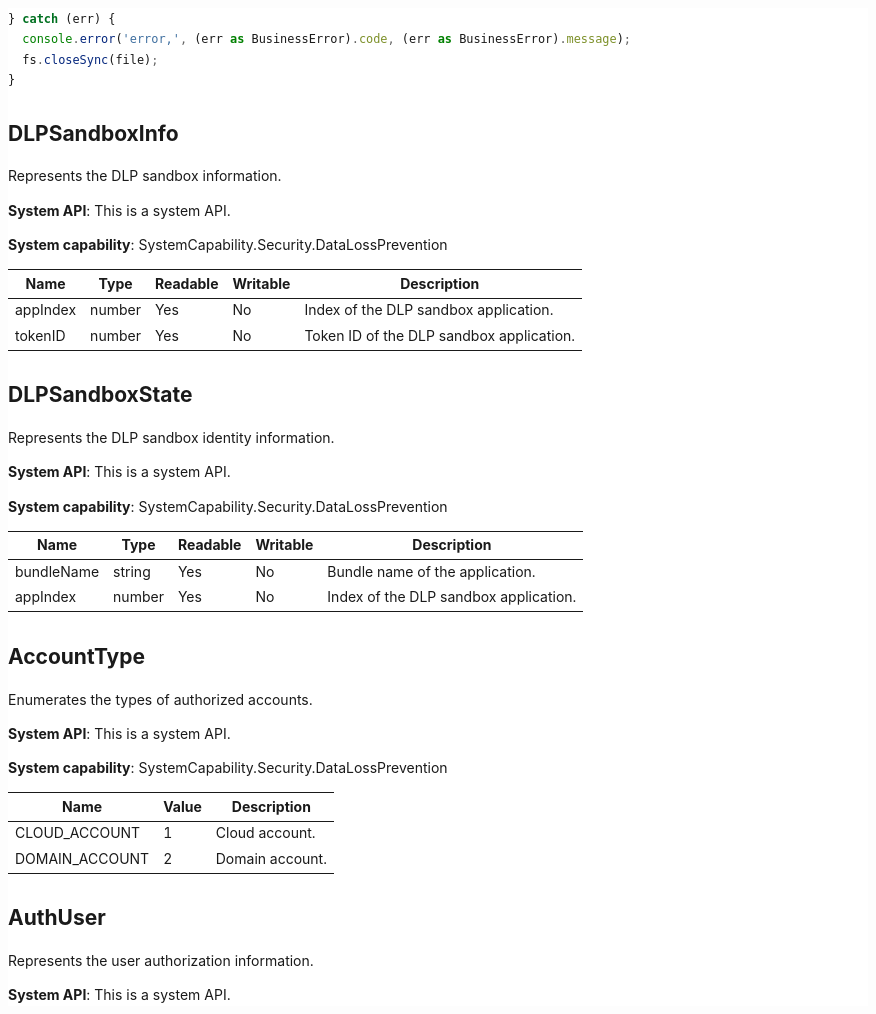 ```ts
} catch (err) {
  console.error('error,', (err as BusinessError).code, (err as BusinessError).message);
  fs.closeSync(file);
}
```

## DLPSandboxInfo

Represents the DLP sandbox information.

**System API**: This is a system API.

**System capability**: SystemCapability.Security.DataLossPrevention

| Name| Type| Readable| Writable| Description|
| -------- | -------- | -------- | -------- | -------- |
| appIndex | number | Yes| No| Index of the DLP sandbox application.|
| tokenID | number | Yes| No| Token ID of the DLP sandbox application.|

## DLPSandboxState

Represents the DLP sandbox identity information.

**System API**: This is a system API.

**System capability**: SystemCapability.Security.DataLossPrevention

| Name| Type| Readable| Writable| Description|
| -------- | -------- | -------- | -------- | -------- |
| bundleName | string | Yes| No| Bundle name of the application.|
| appIndex | number | Yes| No| Index of the DLP sandbox application.|

## AccountType

Enumerates the types of authorized accounts.

**System API**: This is a system API.

**System capability**: SystemCapability.Security.DataLossPrevention

| Name| Value| Description|
| -------- | -------- | -------- |
| CLOUD_ACCOUNT | 1 | Cloud account.|
| DOMAIN_ACCOUNT | 2 | Domain account.|

## AuthUser

Represents the user authorization information.

**System API**: This is a system API.
